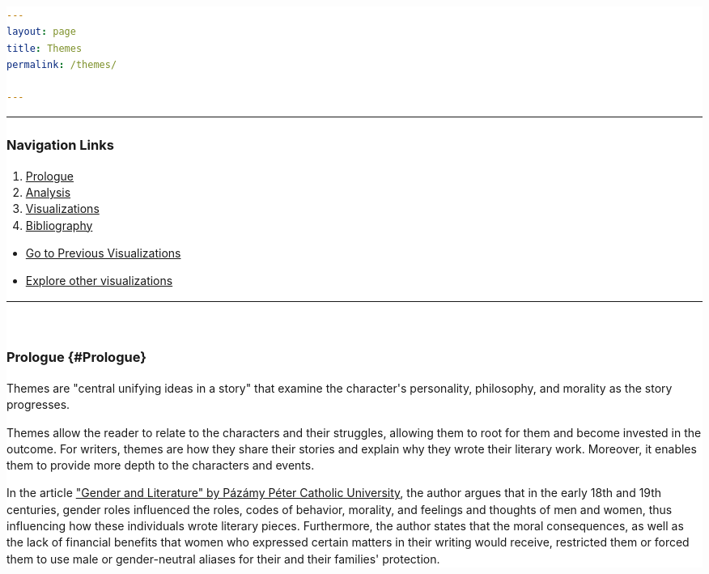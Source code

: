 ```yaml
---
layout: page
title: Themes
permalink: /themes/

---
```


----------------------------------------------
### Navigation Links

1. [Prologue](#Prologue)
2. [Analysis](#Analysis)
3. [Visualizations](#Visualizations)
4. [Bibliography](#bibliography)


* [Go to Previous Visualizations](/mhea_DH/genre)

* [Explore other visualizations](/mhea_DH/charts) 

--------------------------------------------------

<style>
	/* Three image containers (use 25% for four, and 50% for two, etc) */
.column {
  float: left;
  width: 33.33%;
  padding: 5px;
}

/* Clear floats after image containers */
.row::after {
  content: "";
  clear: both;
  display: table;
}

</style>

<br/>

### Prologue {#Prologue}

Themes are "central unifying ideas in a story" that examine the character's personality, philosophy, and morality as the story progresses. 

Themes allow the reader to relate to the characters and their struggles, allowing them to root for them and become invested in the outcome. For writers, themes are how they share their stories and explain why they wrote their literary work. Moreover, it enables them to provide more depth to the characters and events.

In the article ["Gender and Literature" by Pázámy Péter Catholic University](https://btk.ppke.hu/uploads/articles/135505/file/introduction/satellite/literature_and_gender.html), the author argues that in the early 18th and 19th centuries, gender roles influenced the roles, codes of behavior, morality, and feelings and thoughts of men and women, thus influencing how these individuals wrote literary pieces. Furthermore, the author states that the moral consequences, as well as the lack of financial benefits that women who expressed certain matters in their writing would receive, restricted them or forced them to use male or gender-neutral aliases for their and their families' protection.
